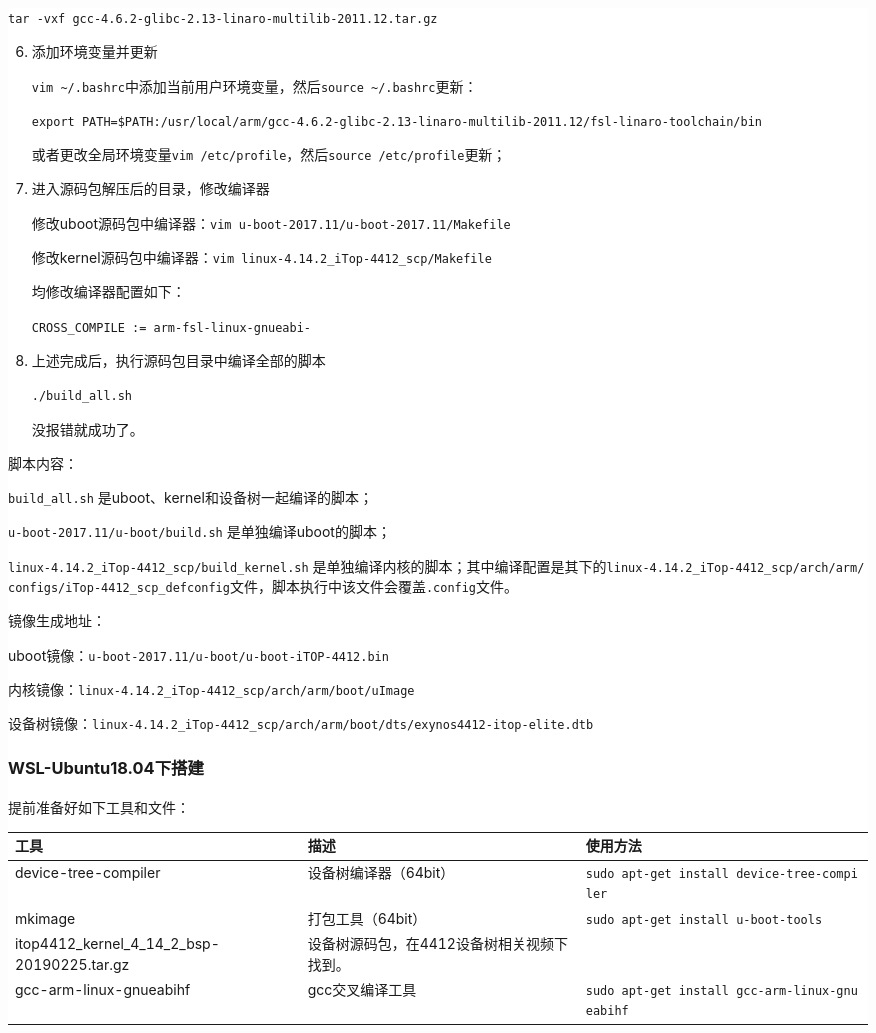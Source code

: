    ```
   tar -vxf gcc-4.6.2-glibc-2.13-linaro-multilib-2011.12.tar.gz
   ```

6. 添加环境变量并更新

   `vim ~/.bashrc`中添加当前用户环境变量，然后`source ~/.bashrc`更新：

   ```
   export PATH=$PATH:/usr/local/arm/gcc-4.6.2-glibc-2.13-linaro-multilib-2011.12/fsl-linaro-toolchain/bin
   ```

   或者更改全局环境变量`vim /etc/profile`，然后`source /etc/profile`更新；

7. 进入源码包解压后的目录，修改编译器

   修改uboot源码包中编译器：`vim u-boot-2017.11/u-boot-2017.11/Makefile`

   修改kernel源码包中编译器：`vim linux-4.14.2_iTop-4412_scp/Makefile`

   均修改编译器配置如下：

   ```
   CROSS_COMPILE := arm-fsl-linux-gnueabi-
   ```

8. 上述完成后，执行源码包目录中编译全部的脚本

   ```
   ./build_all.sh
   ```

   没报错就成功了。



脚本内容：

`build_all.sh` 是uboot、kernel和设备树一起编译的脚本；

`u-boot-2017.11/u-boot/build.sh` 是单独编译uboot的脚本；

`linux-4.14.2_iTop-4412_scp/build_kernel.sh` 是单独编译内核的脚本；其中编译配置是其下的`linux-4.14.2_iTop-4412_scp/arch/arm/configs/iTop-4412_scp_defconfig`文件，脚本执行中该文件会覆盖`.config`文件。



镜像生成地址：

uboot镜像：`u-boot-2017.11/u-boot/u-boot-iTOP-4412.bin`

内核镜像：`linux-4.14.2_iTop-4412_scp/arch/arm/boot/uImage`

设备树镜像：`linux-4.14.2_iTop-4412_scp/arch/arm/boot/dts/exynos4412-itop-elite.dtb`



### WSL-Ubuntu18.04下搭建

提前准备好如下工具和文件：

| 工具                                       | 描述                                       | 使用方法                                       |
| :----------------------------------------- | :----------------------------------------- | :--------------------------------------------- |
| device-tree-compiler                       | 设备树编译器（64bit）                      | `sudo apt-get install device-tree-compiler`    |
| mkimage                                    | 打包工具（64bit）                          | `sudo apt-get install u-boot-tools`            |
| itop4412_kernel_4_14_2_bsp-20190225.tar.gz | 设备树源码包，在4412设备树相关视频下找到。 |                                                |
| gcc-arm-linux-gnueabihf                    | gcc交叉编译工具                            | `sudo apt-get install gcc-arm-linux-gnueabihf` |
